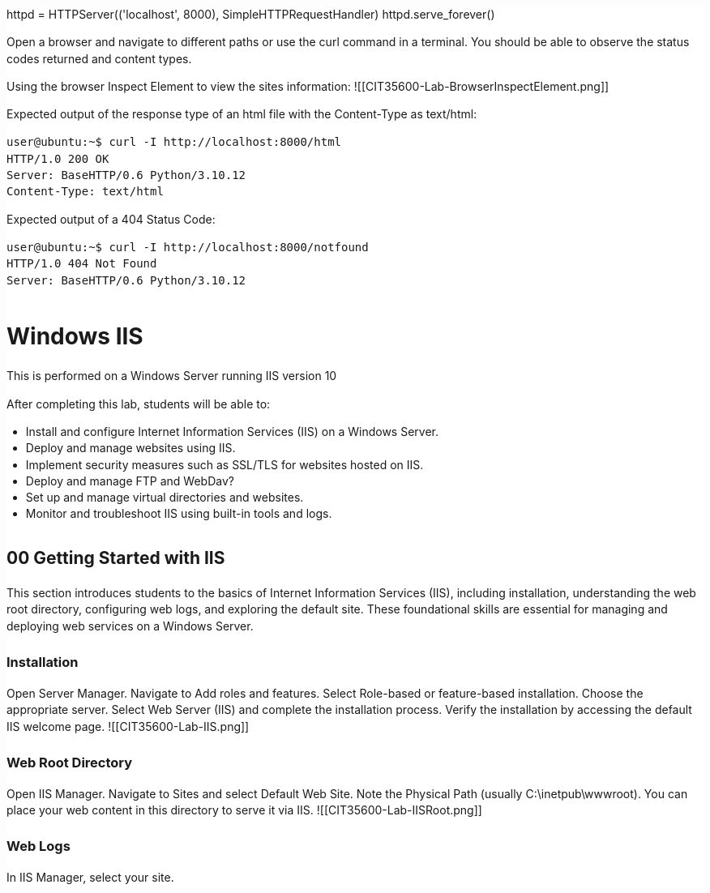 
httpd = HTTPServer(('localhost', 8000), SimpleHTTPRequestHandler)
httpd.serve_forever()
</code></pre>

Open a browser and navigate to different paths or use the curl command in a terminal. You should be able to observe the status codes returned and content types.

Using the browser Inspect Element to view the sites information:
![[CIT35600-Lab-BrowserInspectElement.png]]

Expected output of the response type of an html file with the Content-Type as text/html:
<pre>
user@ubuntu:~$ curl -I http://localhost:8000/html
HTTP/1.0 200 OK
Server: BaseHTTP/0.6 Python/3.10.12
Content-Type: text/html
</pre>
Expected output of a 404 Status Code:
<pre>
user@ubuntu:~$ curl -I http://localhost:8000/notfound
HTTP/1.0 404 Not Found
Server: BaseHTTP/0.6 Python/3.10.12
</pre>




# Windows IIS
This is performed on a Windows Server running IIS version 10

After completing this lab, students will be able to:
- Install and configure Internet Information Services (IIS) on a Windows Server.
- Deploy and manage websites using IIS.
- Implement security measures such as SSL/TLS for websites hosted on IIS.
- Deploy and manage FTP and WebDav?
- Set up and manage virtual directories and websites.
- Monitor and troubleshoot IIS using built-in tools and logs.



## 00 Getting Started with IIS
This section introduces students to the basics of Internet Information Services (IIS), including installation, understanding the web root directory, configuring web logs, and exploring the default site. These foundational skills are essential for managing and deploying web services on a Windows Server.

### Installation
Open Server Manager.
Navigate to Add roles and features.
Select Role-based or feature-based installation.
Choose the appropriate server.
Select Web Server (IIS) and complete the installation process.
Verify the installation by accessing the default IIS welcome page.
![[CIT35600-Lab-IIS.png]]
### Web Root Directory
Open IIS Manager.
Navigate to Sites and select Default Web Site.
Note the Physical Path (usually C:\inetpub\wwwroot).
You can place your web content in this directory to serve it via IIS.
![[CIT35600-Lab-IISRoot.png]]
### Web Logs
In IIS Manager, select your site.